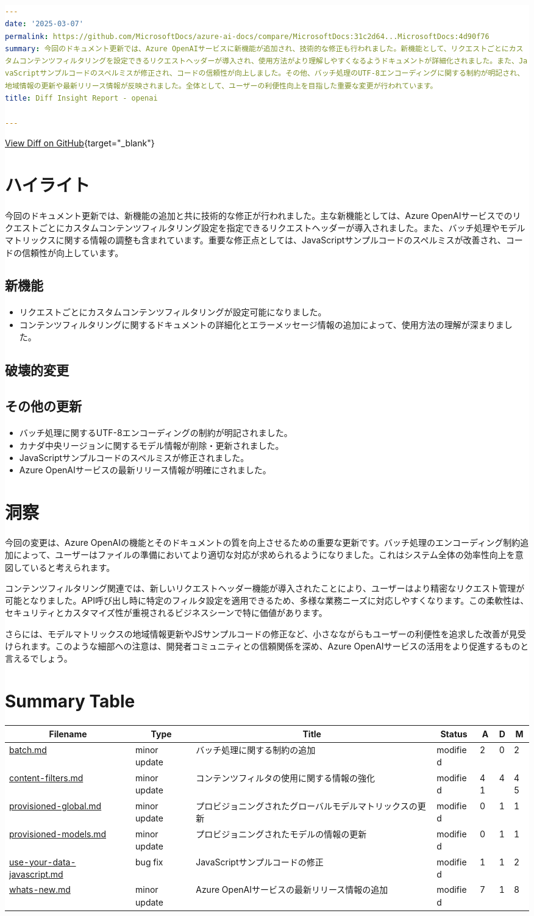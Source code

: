 ```yaml
---
date: '2025-03-07'
permalink: https://github.com/MicrosoftDocs/azure-ai-docs/compare/MicrosoftDocs:31c2d64...MicrosoftDocs:4d90f76
summary: 今回のドキュメント更新では、Azure OpenAIサービスに新機能が追加され、技術的な修正も行われました。新機能として、リクエストごとにカスタムコンテンツフィルタリングを設定できるリクエストヘッダーが導入され、使用方法がより理解しやすくなるようドキュメントが詳細化されました。また、JavaScriptサンプルコードのスペルミスが修正され、コードの信頼性が向上しました。その他、バッチ処理のUTF-8エンコーディングに関する制約が明記され、地域情報の更新や最新リリース情報が反映されました。全体として、ユーザーの利便性向上を目指した重要な変更が行われています。
title: Diff Insight Report - openai

---
```


[View Diff on GitHub](https://github.com/MicrosoftDocs/azure-ai-docs/compare/MicrosoftDocs:31c2d64...MicrosoftDocs:4d90f76){target="_blank"}

# ハイライト

今回のドキュメント更新では、新機能の追加と共に技術的な修正が行われました。主な新機能としては、Azure OpenAIサービスでのリクエストごとにカスタムコンテンツフィルタリング設定を指定できるリクエストヘッダーが導入されました。また、バッチ処理やモデルマトリックスに関する情報の調整も含まれています。重要な修正点としては、JavaScriptサンプルコードのスペルミスが改善され、コードの信頼性が向上しています。

## 新機能
- リクエストごとにカスタムコンテンツフィルタリングが設定可能になりました。
- コンテンツフィルタリングに関するドキュメントの詳細化とエラーメッセージ情報の追加によって、使用方法の理解が深まりました。

## 破壊的変更

## その他の更新
- バッチ処理に関するUTF-8エンコーディングの制約が明記されました。
- カナダ中央リージョンに関するモデル情報が削除・更新されました。
- JavaScriptサンプルコードのスペルミスが修正されました。
- Azure OpenAIサービスの最新リリース情報が明確にされました。

# 洞察

今回の変更は、Azure OpenAIの機能とそのドキュメントの質を向上させるための重要な更新です。バッチ処理のエンコーディング制約追加によって、ユーザーはファイルの準備においてより適切な対応が求められるようになりました。これはシステム全体の効率性向上を意図していると考えられます。

コンテンツフィルタリング関連では、新しいリクエストヘッダー機能が導入されたことにより、ユーザーはより精密なリクエスト管理が可能となりました。API呼び出し時に特定のフィルタ設定を適用できるため、多様な業務ニーズに対応しやすくなります。この柔軟性は、セキュリティとカスタマイズ性が重視されるビジネスシーンで特に価値があります。

さらには、モデルマトリックスの地域情報更新やJSサンプルコードの修正など、小さなながらもユーザーの利便性を追求した改善が見受けられます。このような細部への注意は、開発者コミュニティとの信頼関係を深め、Azure OpenAIサービスの活用をより促進するものと言えるでしょう。

# Summary Table
|  Filename  | Type |    Title    | Status | A  | D  | M  |
|------------|------|-------------|--------|----|----|----|
| [batch.md](#item-a131d5) | minor update | バッチ処理に関する制約の追加 | modified | 2 | 0 | 2 | 
| [content-filters.md](#item-6f0627) | minor update | コンテンツフィルタの使用に関する情報の強化 | modified | 41 | 4 | 45 | 
| [provisioned-global.md](#item-340884) | minor update | プロビジョニングされたグローバルモデルマトリックスの更新 | modified | 0 | 1 | 1 | 
| [provisioned-models.md](#item-8ee639) | minor update | プロビジョニングされたモデルの情報の更新 | modified | 0 | 1 | 1 | 
| [use-your-data-javascript.md](#item-786699) | bug fix | JavaScriptサンプルコードの修正 | modified | 1 | 1 | 2 | 
| [whats-new.md](#item-53303b) | minor update | Azure OpenAIサービスの最新リリース情報の追加 | modified | 7 | 1 | 8 | 
